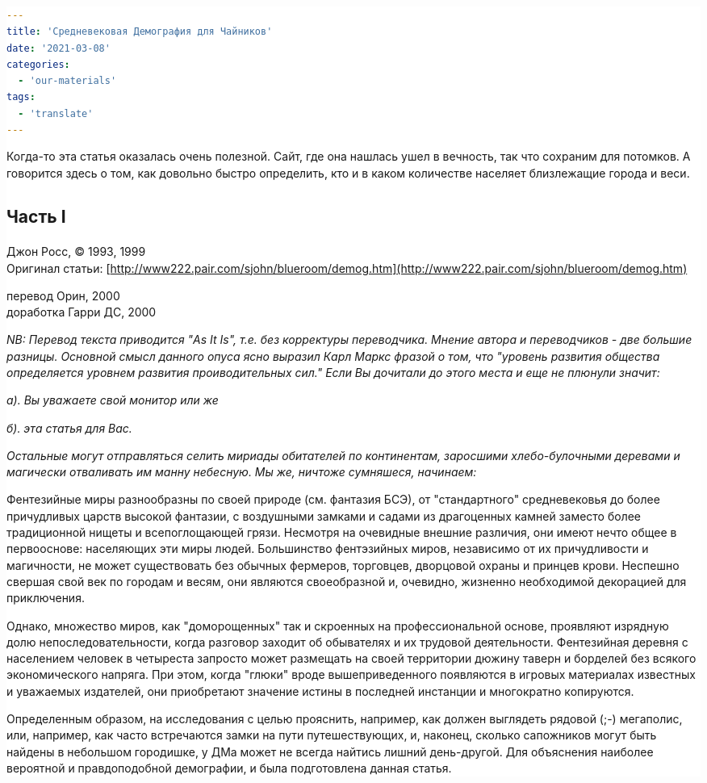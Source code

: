 ```yaml
---
title: 'Средневековая Демография для Чайников'
date: '2021-03-08'
categories:
  - 'our-materials'
tags:
  - 'translate'
---
```


Когда-то эта статья оказалась очень полезной. Сайт, где она нашлась ушел в вечность, так что сохраним для потомков. А говорится здесь о том, как довольно быстро определить, кто и в каком количестве населяет близлежащие города и веси.

## **Часть I**

Джон Росс, © 1993, 1999  
Оригинал статьи: [http://www222.pair.com/sjohn/blueroom/demog.htm](http://www222.pair.com/sjohn/blueroom/demog.htm)

перевод Орин, 2000  
доработка Гарри ДС, 2000

_NB: Перевод текста приводится "As It Is", т.е. без корректуры переводчика. Мнение автора и переводчиков - две большие разницы. Основной смысл данного опуса ясно выразил Карл Маркс фразой о том, что "уровень развития общества определяется уровнем развития проиводительных сил." Если Вы дочитали до этого места и еще не плюнули значит:_

_а). Вы уважаете свой монитор или же_

_б). эта статья для Вас._

_Остальные могут отправляться селить мириады обитателей по континентам, заросшими хлебо-булочными деревами и магически отваливать им манну небесную. Мы же, ничтоже сумняшеся, начинаем:_

Фентезийные миры разнообразны по своей природе (см. фантазия БСЭ), от "стандартного" средневековья до более причудливых царств высокой фантазии, с воздушными замками и садами из драгоценных камней заместо более традиционной нищеты и всепоглощающей грязи. Несмотря на очевидные внешние различия, они имеют нечто общее в первооснове: населяющих эти миры людей. Большинство фентэзийных миров, независимо от их причудливости и магичности, не может существовать без обычных фермеров, торговцев, дворцовой охраны и принцев крови. Неспешно свершая свой век по городам и весям, они являются своеобразной и, очевидно, жизненно необходимой декорацией для приключения.

Однако, множество миров, как "доморощенных" так и скроенных на профессиональной основе, проявляют изрядную долю непоследовательности, когда разговор заходит об обывателях и их трудовой деятельности. Фентезийная деревня с населением человек в четыреста запросто может размещать на своей территории дюжину таверн и борделей без всякого экономического напряга. При этом, когда "глюки" вроде вышеприведенного появляются в игровых материалах известных и уважаемых издателей, они приобретают значение истины в последней инстанции и многократно копируются.

Определенным образом, на исследования с целью прояснить, например, как должен выглядеть рядовой (;-) мегаполис, или, например, как часто встречаются замки на пути путешествующих, и, наконец, сколько сапожников могут быть найдены в небольшом городишке, у ДМа может не всегда найтись лишний день-другой. Для объяснения наиболее вероятной и правдоподобной демографии, и была подготовлена данная статья.
